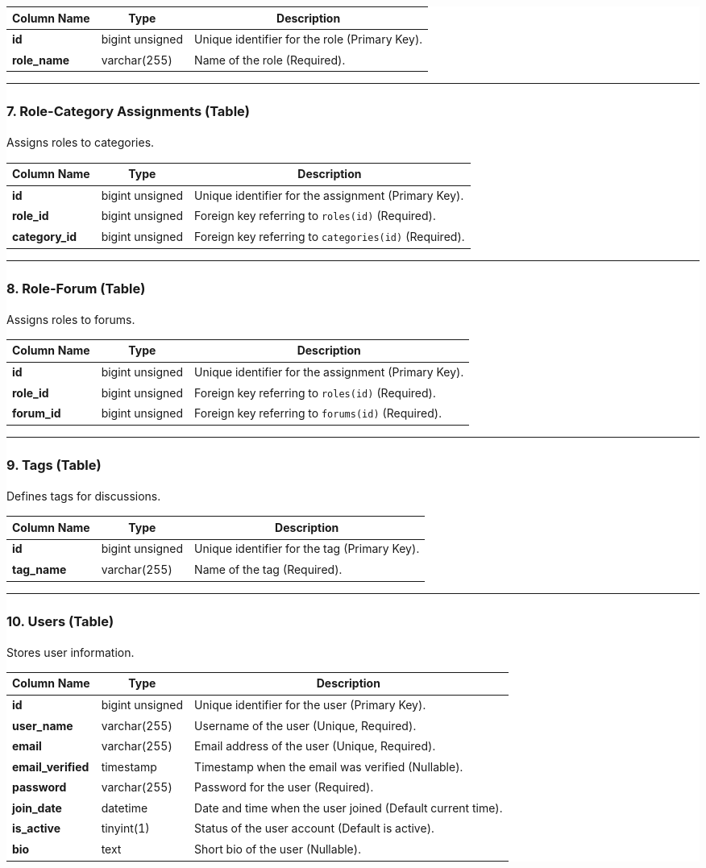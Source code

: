 | Column Name    | Type              | Description                                               |
|----------------|-------------------|-----------------------------------------------------------|
| **id**         | bigint unsigned   | Unique identifier for the role (Primary Key).             |
| **role_name**  | varchar(255)       | Name of the role (Required).                               |

---

### 7. **Role-Category Assignments** (Table)
Assigns roles to categories.

| Column Name    | Type              | Description                                               |
|----------------|-------------------|-----------------------------------------------------------|
| **id**         | bigint unsigned   | Unique identifier for the assignment (Primary Key).       |
| **role_id**    | bigint unsigned   | Foreign key referring to `roles(id)` (Required).          |
| **category_id**| bigint unsigned   | Foreign key referring to `categories(id)` (Required).     |

---

### 8. **Role-Forum** (Table)
Assigns roles to forums.

| Column Name    | Type              | Description                                               |
|----------------|-------------------|-----------------------------------------------------------|
| **id**         | bigint unsigned   | Unique identifier for the assignment (Primary Key).       |
| **role_id**    | bigint unsigned   | Foreign key referring to `roles(id)` (Required).          |
| **forum_id**   | bigint unsigned   | Foreign key referring to `forums(id)` (Required).         |

---

### 9. **Tags** (Table)
Defines tags for discussions.

| Column Name    | Type              | Description                                               |
|----------------|-------------------|-----------------------------------------------------------|
| **id**         | bigint unsigned   | Unique identifier for the tag (Primary Key).              |
| **tag_name**   | varchar(255)       | Name of the tag (Required).                               |

---

### 10. **Users** (Table)
Stores user information.

| Column Name      | Type              | Description                                               |
|------------------|-------------------|-----------------------------------------------------------|
| **id**           | bigint unsigned   | Unique identifier for the user (Primary Key).             |
| **user_name**    | varchar(255)       | Username of the user (Unique, Required).                  |
| **email**        | varchar(255)       | Email address of the user (Unique, Required).             |
| **email_verified**| timestamp         | Timestamp when the email was verified (Nullable).         |
| **password**     | varchar(255)       | Password for the user (Required).                         |
| **join_date**    | datetime          | Date and time when the user joined (Default current time).|
| **is_active**    | tinyint(1)         | Status of the user account (Default is active).           |
| **bio**          | text              | Short bio of the user (Nullable).                         |